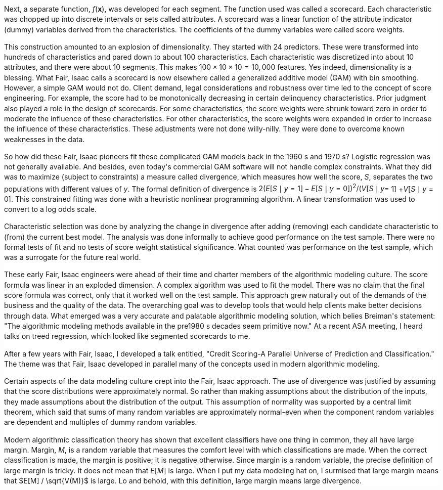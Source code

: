 Next, a separate function, $f(\mathbf{x})$, was developed for each segment. The function used was called a scorecard. Each characteristic was chopped up into discrete intervals or sets called attributes. A scorecard was a linear function of the attribute indicator (dummy) variables derived from the characteristics. The coefficients of the dummy variables were called score weights.

This construction amounted to an explosion of dimensionality. They started with 24 predictors. These were transformed into hundreds of characteristics and pared down to about 100 characteristics. Each characteristic was discretized into about 10 attributes, and there were about 10 segments. This makes $100 \times 10 \times 10=10,000$ features. Yes indeed, dimensionality is a blessing. What Fair, Isaac calls a scorecard is now elsewhere called a generalized additive model (GAM) with bin smoothing. However, a simple GAM would not do. Client demand, legal considerations and robustness over time led to the concept of score engineering. For example, the score had to be monotonically decreasing in certain delinquency characteristics. Prior judgment also played a role in the design of scorecards. For some characteristics, the score weights were shrunk toward zero in order to moderate the influence of these characteristics. For other characteristics, the score weights were expanded in order to increase the influence of these characteristics. These adjustments were not done willy-nilly. They were done to overcome known weaknesses in the data.

So how did these Fair, Isaac pioneers fit these complicated GAM models back in the 1960 s and 1970 s? Logistic regression was not generally available. And besides, even today's commercial GAM software will not handle complex constraints. What they did was to maximize (subject to constraints) a measure called divergence, which measures how well the score, $S$, separates the two populations with different values of $y$. The formal definition of divergence is $2(E[S \mid y=1]-E[S \mid y=0])^{2} /(V[S \mid y=$ 1] $+V[S \mid y=0]$. This constrained fitting was done with a heuristic nonlinear programming algorithm. A linear transformation was used to convert to a log odds scale.

Characteristic selection was done by analyzing the change in divergence after adding (removing) each candidate characteristic to (from) the current best model. The analysis was done informally to achieve good performance on the test sample. There were no formal tests of fit and no tests of score weight statistical significance. What counted was performance on the test sample, which was a surrogate for the future real world.

These early Fair, Isaac engineers were ahead of their time and charter members of the algorithmic modeling culture. The score formula was linear in an exploded dimension. A complex algorithm was used to fit the model. There was no claim that the final score formula was correct, only that it worked well on the test sample. This approach grew naturally out of the demands of the business and the quality of the data. The overarching goal was to develop tools that would help clients make better decisions through data. What emerged was a very accurate and palatable algorithmic modeling solution, which belies Breiman's statement: "The algorithmic modeling methods available in the pre1980 s decades seem primitive now." At a recent ASA meeting, I heard talks on treed regression, which looked like segmented scorecards to me.

After a few years with Fair, Isaac, I developed a talk entitled, "Credit Scoring-A Parallel Universe of Prediction and Classification." The theme was that Fair, Isaac developed in parallel many of the concepts used in modern algorithmic modeling.

Certain aspects of the data modeling culture crept into the Fair, Isaac approach. The use of divergence was justified by assuming that the score distributions were approximately normal. So rather than making assumptions about the distribution of the inputs, they made assumptions about the distribution of the output. This assumption of normality was supported by a central limit theorem, which said that sums of many random variables are approximately normal-even when the component random variables are dependent and multiples of dummy random variables.

Modern algorithmic classification theory has shown that excellent classifiers have one thing in common, they all have large margin. Margin, $M$, is a random variable that measures the comfort level with which classifications are made. When the correct classification is made, the margin is positive; it is negative otherwise. Since margin is a random variable, the precise definition of large margin is tricky. It does not mean that $E[M]$ is large. When I put my data modeling hat on, I surmised that large margin means that $E[M] / \sqrt{V(M)}$ is large. Lo and behold, with this definition, large margin means large divergence.
